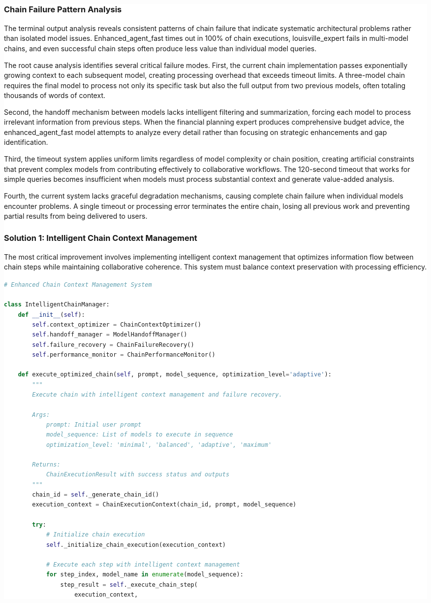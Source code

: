 ### Chain Failure Pattern Analysis

The terminal output analysis reveals consistent patterns of chain failure that indicate systematic architectural problems rather than isolated model issues. Enhanced_agent_fast times out in 100% of chain executions, louisville_expert fails in multi-model chains, and even successful chain steps often produce less value than individual model queries.

The root cause analysis identifies several critical failure modes. First, the current chain implementation passes exponentially growing context to each subsequent model, creating processing overhead that exceeds timeout limits. A three-model chain requires the final model to process not only its specific task but also the full output from two previous models, often totaling thousands of words of context.

Second, the handoff mechanism between models lacks intelligent filtering and summarization, forcing each model to process irrelevant information from previous steps. When the financial planning expert produces comprehensive budget advice, the enhanced_agent_fast model attempts to analyze every detail rather than focusing on strategic enhancements and gap identification.

Third, the timeout system applies uniform limits regardless of model complexity or chain position, creating artificial constraints that prevent complex models from contributing effectively to collaborative workflows. The 120-second timeout that works for simple queries becomes insufficient when models must process substantial context and generate value-added analysis.

Fourth, the current system lacks graceful degradation mechanisms, causing complete chain failure when individual models encounter problems. A single timeout or processing error terminates the entire chain, losing all previous work and preventing partial results from being delivered to users.

### Solution 1: Intelligent Chain Context Management

The most critical improvement involves implementing intelligent context management that optimizes information flow between chain steps while maintaining collaborative coherence. This system must balance context preservation with processing efficiency.

```python
# Enhanced Chain Context Management System

class IntelligentChainManager:
    def __init__(self):
        self.context_optimizer = ChainContextOptimizer()
        self.handoff_manager = ModelHandoffManager()
        self.failure_recovery = ChainFailureRecovery()
        self.performance_monitor = ChainPerformanceMonitor()
    
    def execute_optimized_chain(self, prompt, model_sequence, optimization_level='adaptive'):
        """
        Execute chain with intelligent context management and failure recovery.
        
        Args:
            prompt: Initial user prompt
            model_sequence: List of models to execute in sequence
            optimization_level: 'minimal', 'balanced', 'adaptive', 'maximum'
        
        Returns:
            ChainExecutionResult with success status and outputs
        """
        chain_id = self._generate_chain_id()
        execution_context = ChainExecutionContext(chain_id, prompt, model_sequence)
        
        try:
            # Initialize chain execution
            self._initialize_chain_execution(execution_context)
            
            # Execute each step with intelligent context management
            for step_index, model_name in enumerate(model_sequence):
                step_result = self._execute_chain_step(
                    execution_context, 
```